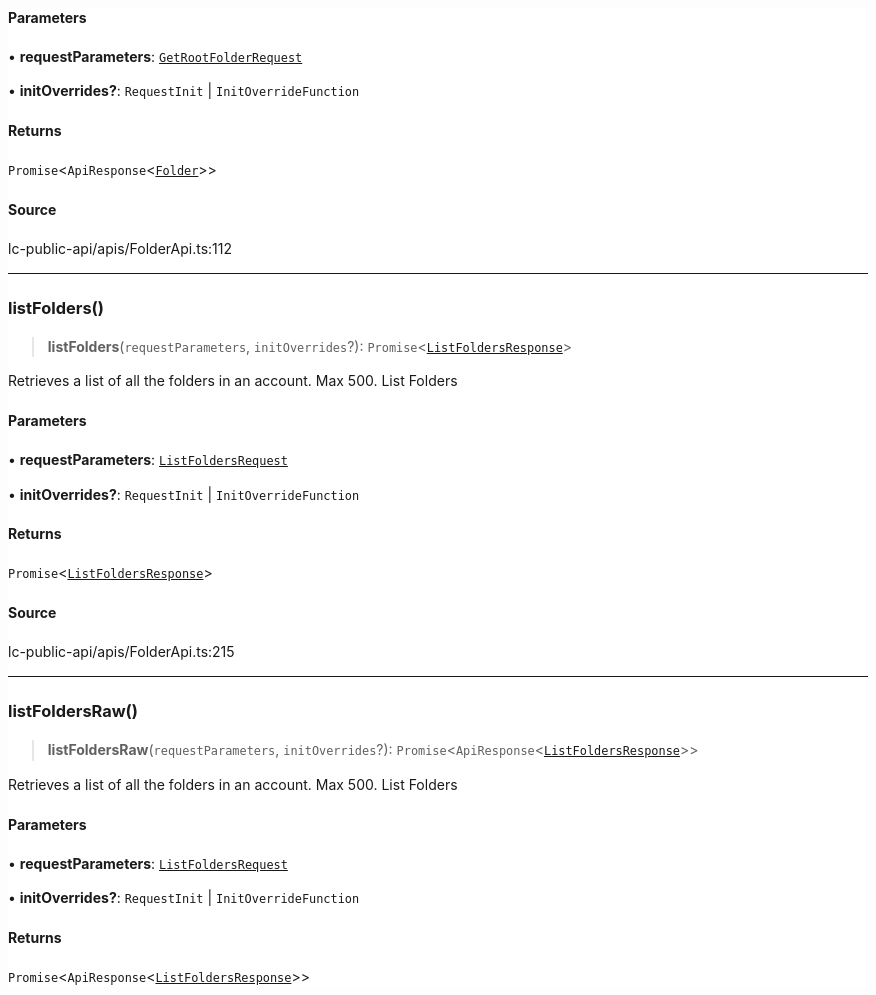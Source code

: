 #### Parameters

• **requestParameters**: [`GetRootFolderRequest`](../wiki/Interface.GetRootFolderRequest)

• **initOverrides?**: `RequestInit` \| `InitOverrideFunction`

#### Returns

`Promise`\<`ApiResponse`\<[`Folder`](../wiki/Interface.Folder)\>\>

#### Source

lc-public-api/apis/FolderApi.ts:112

***

### listFolders()

> **listFolders**(`requestParameters`, `initOverrides`?): `Promise`\<[`ListFoldersResponse`](../wiki/Interface.ListFoldersResponse)\>

Retrieves a list of all the folders in an account. Max 500.
List Folders

#### Parameters

• **requestParameters**: [`ListFoldersRequest`](../wiki/Interface.ListFoldersRequest)

• **initOverrides?**: `RequestInit` \| `InitOverrideFunction`

#### Returns

`Promise`\<[`ListFoldersResponse`](../wiki/Interface.ListFoldersResponse)\>

#### Source

lc-public-api/apis/FolderApi.ts:215

***

### listFoldersRaw()

> **listFoldersRaw**(`requestParameters`, `initOverrides`?): `Promise`\<`ApiResponse`\<[`ListFoldersResponse`](../wiki/Interface.ListFoldersResponse)\>\>

Retrieves a list of all the folders in an account. Max 500.
List Folders

#### Parameters

• **requestParameters**: [`ListFoldersRequest`](../wiki/Interface.ListFoldersRequest)

• **initOverrides?**: `RequestInit` \| `InitOverrideFunction`

#### Returns

`Promise`\<`ApiResponse`\<[`ListFoldersResponse`](../wiki/Interface.ListFoldersResponse)\>\>
